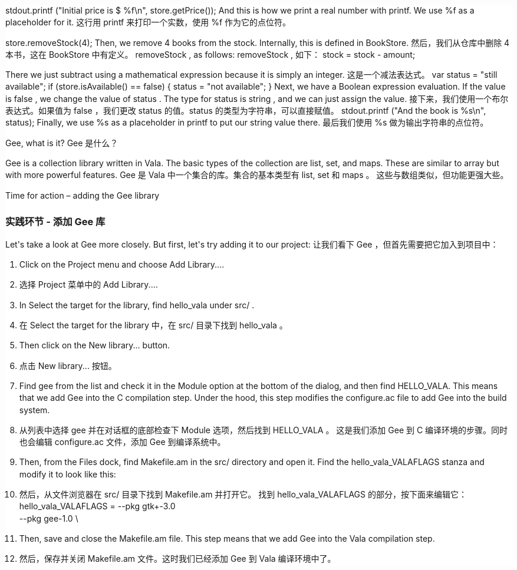 stdout.printf ("Initial price is $ %f\n", store.getPrice());
And this is how we print a real number with printf. We use %f as a placeholder for it.
这行用 printf 来打印一个实数，使用 %f 作为它的点位符。

store.removeStock(4);
Then, we remove 4 books from the stock. Internally, this is defined in BookStore.
然后，我们从仓库中删除 4 本书，这在 BookStore 中有定义。
removeStock , as follows:
removeStock , 如下：
stock = stock - amount;

There we just subtract using a mathematical expression because it is simply an integer.
这是一个减法表达式。
var status = "still available";
if (store.isAvailable() == false) {
status = "not available";
}
Next, we have a Boolean expression evaluation. If the value is false , we change the value
of status . The type for status is string , and we can just assign the value.
接下来，我们使用一个布尔表达式。如果值为 false ，我们更改 status 的值。status 的类型为字符串，可以直接赋值。
stdout.printf ("And the book is %s\n", status);
Finally, we use %s as a placeholder in printf to put our string value there.
最后我们使用 %s 做为输出字符串的点位符。

Gee, what is it?
Gee 是什么？

Gee is a collection library written in Vala. The basic types of the collection are list, set,
and maps. These are similar to array but with more powerful features.
Gee 是 Vala 中一个集合的库。集合的基本类型有 list, set 和 maps 。
这些与数组类似，但功能更强大些。

Time for action – adding the Gee library
### 实践环节 - 添加 Gee 库
Let's take a look at Gee more closely. But first, let's try adding it to our project:
让我们看下 Gee ，但首先需要把它加入到项目中：
1.	Click on the Project menu and choose Add Library....
1. 选择 Project 菜单中的 Add Library....
2.	In Select the target for the library, find hello_vala under src/ .
2. 在 Select the target for the library 中，在 src/ 目录下找到 hello_vala 。
3.	Then click on the New library... button.
3. 点击 New library... 按钮。
4.	Find gee from the list and check it in the Module option at the bottom of the dialog,
and then find HELLO_VALA. This means that we add Gee into the C compilation
step. Under the hood, this step modifies the configure.ac file to add Gee
into the build system.
4. 从列表中选择 gee 并在对话框的底部检查下 Module 选项，然后找到 HELLO_VALA 。
这是我们添加 Gee 到 C 编译环境的步骤。同时也会编辑 configure.ac 文件，添加 Gee 到编译系统中。

5.	Then, from the Files dock, find Makefile.am in the src/ directory and open it.
Find the hello_vala_VALAFLAGS stanza and modify it to look like this:
5. 然后，从文件浏览器在 src/ 目录下找到 Makefile.am 并打开它。
找到 hello_vala_VALAFLAGS 的部分，按下面来编辑它：
hello_vala_VALAFLAGS =
--pkg gtk+-3.0 \
--pkg gee-1.0
\
6.	 Then, save and close the Makefile.am file. This step means that we add Gee into
the Vala compilation step.
6. 然后，保存并关闭 Makefile.am 文件。这时我们已经添加 Gee 到 Vala 编译环境中了。
